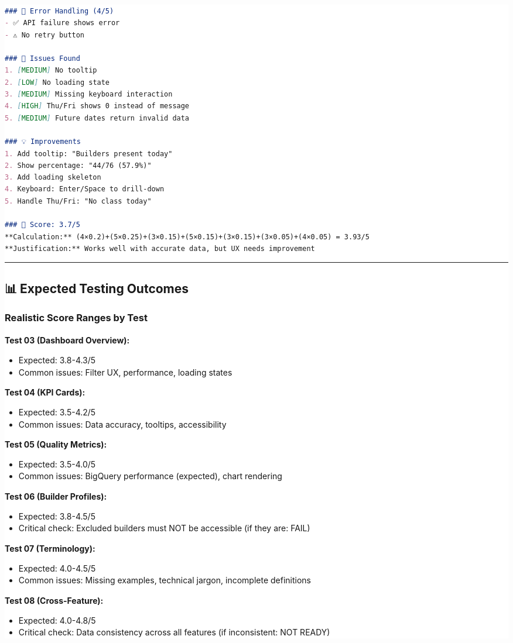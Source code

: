 ```markdown
### 🚨 Error Handling (4/5)
- ✅ API failure shows error
- ⚠️ No retry button

### 🐛 Issues Found
1. [MEDIUM] No tooltip
2. [LOW] No loading state
3. [MEDIUM] Missing keyboard interaction
4. [HIGH] Thu/Fri shows 0 instead of message
5. [MEDIUM] Future dates return invalid data

### 💡 Improvements
1. Add tooltip: "Builders present today"
2. Show percentage: "44/76 (57.9%)"
3. Add loading skeleton
4. Keyboard: Enter/Space to drill-down
5. Handle Thu/Fri: "No class today"

### 🎯 Score: 3.7/5
**Calculation:** (4×0.2)+(5×0.25)+(3×0.15)+(5×0.15)+(3×0.15)+(3×0.05)+(4×0.05) = 3.93/5
**Justification:** Works well with accurate data, but UX needs improvement
```

---

## 📊 Expected Testing Outcomes

### Realistic Score Ranges by Test

**Test 03 (Dashboard Overview):**
- Expected: 3.8-4.3/5
- Common issues: Filter UX, performance, loading states

**Test 04 (KPI Cards):**
- Expected: 3.5-4.2/5
- Common issues: Data accuracy, tooltips, accessibility

**Test 05 (Quality Metrics):**
- Expected: 3.5-4.0/5
- Common issues: BigQuery performance (expected), chart rendering

**Test 06 (Builder Profiles):**
- Expected: 3.8-4.5/5
- Critical check: Excluded builders must NOT be accessible (if they are: FAIL)

**Test 07 (Terminology):**
- Expected: 4.0-4.5/5
- Common issues: Missing examples, technical jargon, incomplete definitions

**Test 08 (Cross-Feature):**
- Expected: 4.0-4.8/5
- Critical check: Data consistency across all features (if inconsistent: NOT READY)
